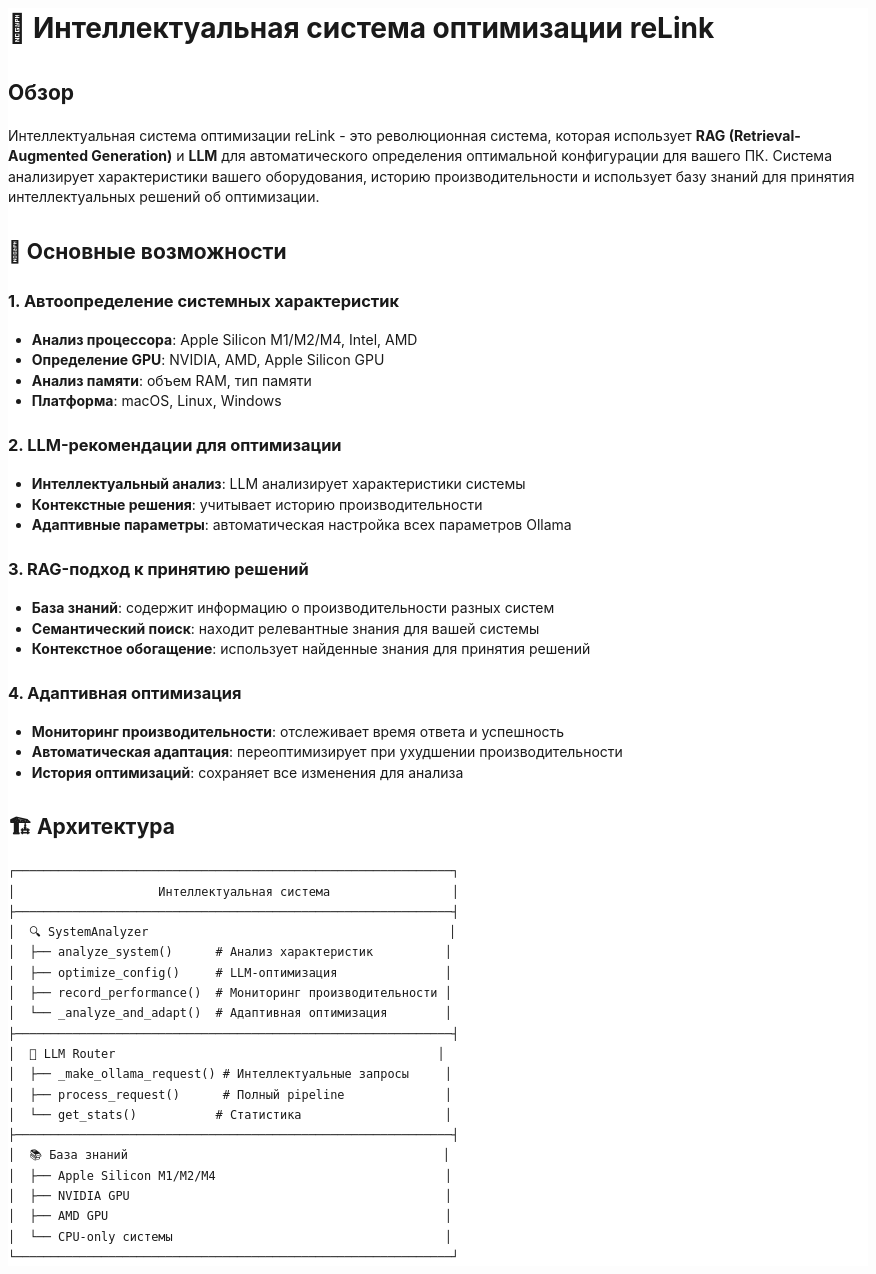 # 🧠 Интеллектуальная система оптимизации reLink

## Обзор

Интеллектуальная система оптимизации reLink - это революционная система, которая использует **RAG (Retrieval-Augmented Generation)** и **LLM** для автоматического определения оптимальной конфигурации для вашего ПК. Система анализирует характеристики вашего оборудования, историю производительности и использует базу знаний для принятия интеллектуальных решений об оптимизации.

## 🎯 Основные возможности

### 1. Автоопределение системных характеристик
- **Анализ процессора**: Apple Silicon M1/M2/M4, Intel, AMD
- **Определение GPU**: NVIDIA, AMD, Apple Silicon GPU
- **Анализ памяти**: объем RAM, тип памяти
- **Платформа**: macOS, Linux, Windows

### 2. LLM-рекомендации для оптимизации
- **Интеллектуальный анализ**: LLM анализирует характеристики системы
- **Контекстные решения**: учитывает историю производительности
- **Адаптивные параметры**: автоматическая настройка всех параметров Ollama

### 3. RAG-подход к принятию решений
- **База знаний**: содержит информацию о производительности разных систем
- **Семантический поиск**: находит релевантные знания для вашей системы
- **Контекстное обогащение**: использует найденные знания для принятия решений

### 4. Адаптивная оптимизация
- **Мониторинг производительности**: отслеживает время ответа и успешность
- **Автоматическая адаптация**: переоптимизирует при ухудшении производительности
- **История оптимизаций**: сохраняет все изменения для анализа

## 🏗️ Архитектура

```
┌─────────────────────────────────────────────────────────────┐
│                    Интеллектуальная система                 │
├─────────────────────────────────────────────────────────────┤
│  🔍 SystemAnalyzer                                          │
│  ├── analyze_system()      # Анализ характеристик          │
│  ├── optimize_config()     # LLM-оптимизация               │
│  ├── record_performance()  # Мониторинг производительности │
│  └── _analyze_and_adapt()  # Адаптивная оптимизация        │
├─────────────────────────────────────────────────────────────┤
│  🧠 LLM Router                                             │
│  ├── _make_ollama_request() # Интеллектуальные запросы     │
│  ├── process_request()      # Полный pipeline              │
│  └── get_stats()           # Статистика                    │
├─────────────────────────────────────────────────────────────┤
│  📚 База знаний                                            │
│  ├── Apple Silicon M1/M2/M4                                │
│  ├── NVIDIA GPU                                            │
│  ├── AMD GPU                                               │
│  └── CPU-only системы                                      │
└─────────────────────────────────────────────────────────────┘
```
